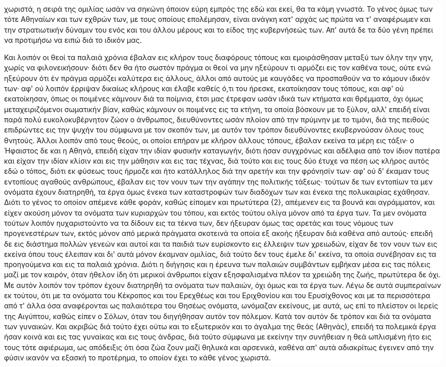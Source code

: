 χωριστά, η σειρά της ομιλίας ωσάν να σηκώνη όποιον εύρη εμπρός της
εδώ και εκεί, θα τα κάμη γνωστά. Το γένος όμως των τότε Αθηναίων
και των εχθρών των, με τους οποίους επολέμησαν, είναι ανάγκη κατ'
αρχάς ως πρώτα να τ' αναφέρωμεν και την στρατιωτικήν δύναμιν του
ενός και του άλλου μέρους και το είδος της κυβερνήσεώς των. Απ'
αυτά δε τα δύο γένη πρέπει να προτιμήσω να ειπώ διά το ιδικόν μας.

Και λοιπόν οι θεοί τα παλαιά χρόνια έβαλαν εις κλήρον τους
διαφόρους τόπους και εμοιράσθησαν μεταξύ των όλην την γην, χωρίς να
φιλονεικήσουν· διότι δεν θα ήτο σωστόν πράγμα οι θεοί να μην
ηξεύρουν τι αρμόζει εις τον καθένα τους, ούτε ενώ ηξεύρουν ότι έν
πράγμα αρμόζει καλύτερα εις άλλους, άλλοι από αυτούς με καυγάδες να
προσπαθούν να το κάμουν ιδικόν των· αφ' ού λοιπόν έρριψαν δικαίως
κλήρους και έλαβε καθείς ό,τι του ήρεσκε, εκατοίκησαν τους τόπους,
και αφ' ού εκατοίκησαν, όπως οι ποιμένες κάμνουν διά τα ποίμνια,
έτσι μας έτρεφαν ωσάν ιδικά των κτήματα και θρέμματα, όχι όμως
μεταχειριζόμενοι σωματικήν βίαν, καθώς κάμνουν οι ποιμένες εις τα
κτήνη, τα οποία βόσκουν με το ξύλον, αλλ' επειδή είναι παρά πολύ
ευκολοκυβέρνητον ζώον ο άνθρωπος, διευθύνοντες ωσάν πλοίον από την
πρύμνην με το τιμόνι, διά της πειθούς επιδρώντες εις την ψυχήν του
σύμφωνα με τον σκοπόν των, με αυτόν τον τρόπον διευθύνοντες
εκυβερνούσαν όλους τους θνητούς. Άλλοι λοιπόν από τους θεούς, οι
οποίοι επήραν με κλήρον άλλους τόπους, έβαλαν εκείνα τα μέρη εις
τάξιν· ο Ήφαιστος δε και η Αθηνά, επειδή είχαν την ιδίαν φυσικήν
καταγωγήν, διότι ήσαν συγχρόνως και αδέλφια από τον ίδιον πατέρα
και είχαν την ιδίαν κλίσιν και εις την μάθησιν και εις τας τέχνας,
διά τούτο και εις τους δύο έτυχε να πέση ως κλήρος αυτός εδώ ο
τόπος, διότι εκ φύσεως τους ήρμοζε και ήτο κατάλληλος διά την
αρετήν και την φρόνησίν των· αφ' ού δ' έκαμαν τους εντοπίους
αγαθούς ανθρώπους, έβαλαν εις τον νουν των την αγάπην της πολιτικής
τάξεως· τούτων δε των εντοπίων τα μεν ονόματα έχουν διατηρηθή, τα
έργα όμως ένεκα των καταστροφών των διαδόχων των και ένεκα της
πολυκαιρίας εχάθησαν. Διότι το γένος το οποίον απέμενε κάθε φοράν,
καθώς είπομεν και πρωτύτερα {2}, απέμενεν εις τα βουνά και
αγράμματον, και είχεν ακούση μόνον τα ονόματα των κυριαρχών του
τόπου, και εκτός τούτου ολίγα μόνον από τα έργα των. Τα μεν ονόματα
τούτων λοιπόν ηυχαριστούντο να τα δίδουν εις τα τέκνα των, δεν
ήξευραν όμως τας αρετάς και τους νόμους των προγενεστέρων των,
εκτός μόνον από μερικά πράγματα σκοτεινά τα οποία εξ ακοής ήξευραν
διά καθένα από αυτούς· επειδή δε εις διάστημα πολλών γενεών και
αυτοί και τα παιδιά των ευρίσκοντο εις έλλειψιν των χρειωδών, είχαν
δε τον νουν των εις εκείνα όπου τους έλειπαν και δι' αυτά μόνον
έκαμναν ομιλίας, διά τούτο δεν τους έμελε δι' εκείνα, τα οποία
συνέβησαν εις τα προηγούμενα και εις τα παλαιά χρόνια. Διότι η
διήγησις και η έρευνα των παλαιών συμβάντων εμβήκαν μέσα εις τας
πόλεις μαζί με τον καιρόν, όταν ήθελον ίδη ότι μερικοί άνθρωποι
είχαν εξησφαλισμένα πλέον τα χρειώδη της ζωής, πρωτύτερα δε όχι. Με
αυτόν λοιπόν τον τρόπον έχουν διατηρηθή τα ονόματα των παλαιών, όχι
όμως και τα έργα των. Λέγω δε αυτά συμπεραίνων εκ τούτου, ότι με τα
ονόματα του Κέκροπος και του Ερεχθέως και του Εριχθονίου και του
Ερυσίχθονος και με τα περισσότερα από τ' άλλα όσα αναφέρονται ως
παλαιότερα του Θησέως ονόματα, ωνόμαζαν εκείνους, με αυτά, ως επί
το πλείστον οι Ιερείς της Αιγύπτου, καθώς είπεν ο Σόλων, όταν του
διηγήθησαν αυτόν τον πόλεμον. Κατά τον αυτόν δε τρόπον και διά τα
ονόματα των γυναικών. Και ακριβώς διά τούτο έχει ούτω και το
εξωτερικόν και το άγαλμα της θεάς (Αθηνάς), επειδή τα πολεμικά έργα
ήσαν κοινά και εις τας γυναίκας και εις τους άνδρας, διά τούτο
σύμφωνα με εκείνην την συνήθειαν η θεά ωπλισμένη ήτο εις τους τότε
αφιέρωμα, ως απόδειξις ότι όσα ζώα ζουν μαζί θηλυκά και αρσενικά,
καθένα απ' αυτά αδιακρίτως έγεινεν από την φύσιν ικανόν να εξασκή
το προτέρημα, το οποίον έχει το κάθε γένος χωριστά.
